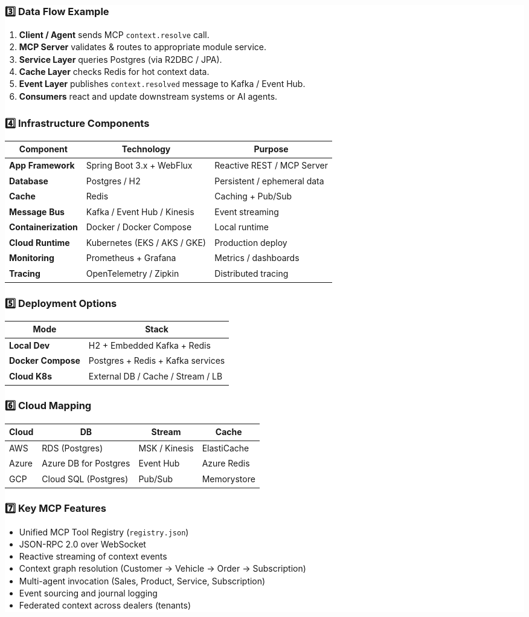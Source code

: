 
### 3️⃣ Data Flow Example
1. **Client / Agent** sends MCP `context.resolve` call.
2. **MCP Server** validates & routes to appropriate module service.
3. **Service Layer** queries Postgres (via R2DBC / JPA).
4. **Cache Layer** checks Redis for hot context data.
5. **Event Layer** publishes `context.resolved` message to Kafka / Event Hub.
6. **Consumers** react and update downstream systems or AI agents.

### 4️⃣ Infrastructure Components

| Component | Technology | Purpose |
|------------|-------------|----------|
| **App Framework** | Spring Boot 3.x + WebFlux | Reactive REST / MCP Server |
| **Database** | Postgres / H2 | Persistent / ephemeral data |
| **Cache** | Redis | Caching + Pub/Sub |
| **Message Bus** | Kafka / Event Hub / Kinesis | Event streaming |
| **Containerization** | Docker / Docker Compose | Local runtime |
| **Cloud Runtime** | Kubernetes (EKS / AKS / GKE) | Production deploy |
| **Monitoring** | Prometheus + Grafana | Metrics / dashboards |
| **Tracing** | OpenTelemetry / Zipkin | Distributed tracing |

### 5️⃣ Deployment Options

| Mode | Stack |
|------|-------|
| **Local Dev** | H2 + Embedded Kafka + Redis |
| **Docker Compose** | Postgres + Redis + Kafka services |
| **Cloud K8s** | External DB / Cache / Stream / LB |

### 6️⃣ Cloud Mapping

| Cloud | DB | Stream | Cache |
|--------|----|--------|-------|
| AWS | RDS (Postgres) | MSK / Kinesis | ElastiCache |
| Azure | Azure DB for Postgres | Event Hub | Azure Redis |
| GCP | Cloud SQL (Postgres) | Pub/Sub | Memorystore |

### 7️⃣ Key MCP Features
- Unified MCP Tool Registry (`registry.json`)
- JSON-RPC 2.0 over WebSocket
- Reactive streaming of context events
- Context graph resolution (Customer → Vehicle → Order → Subscription)
- Multi-agent invocation (Sales, Product, Service, Subscription)
- Event sourcing and journal logging
- Federated context across dealers (tenants)
